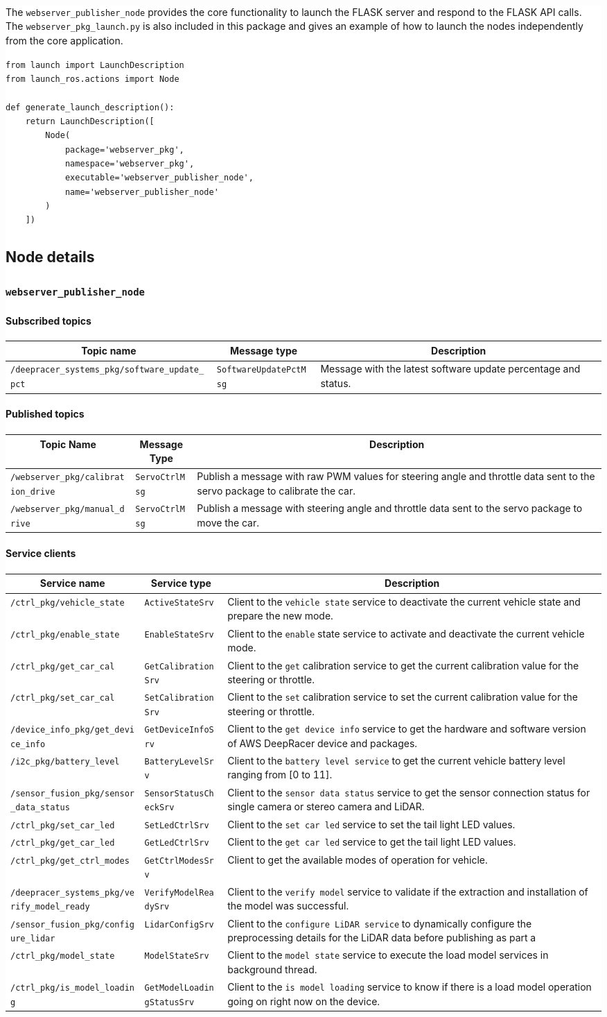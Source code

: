 The `webserver_publisher_node` provides the core functionality to launch the FLASK server and respond to the FLASK API calls. The  `webserver_pkg_launch.py` is also included in this package and gives an example of how to launch the nodes independently from the core application.

    from launch import LaunchDescription
    from launch_ros.actions import Node

    def generate_launch_description():
        return LaunchDescription([
            Node(
                package='webserver_pkg',
                namespace='webserver_pkg',
                executable='webserver_publisher_node',
                name='webserver_publisher_node'
            )
        ])


## Node details

### `webserver_publisher_node`

#### Subscribed topics

| Topic name | Message type | Description |
| ---------- | ------------ | ----------- |
|`/deepracer_systems_pkg/software_update_pct`|`SoftwareUpdatePctMsg`|Message with the latest software update percentage and status.|

#### Published topics

| Topic Name | Message Type | Description |
| ---------- | ------------ | ----------- |
|`/webserver_pkg/calibration_drive`|`ServoCtrlMsg`|Publish a message with raw PWM values for steering angle and throttle data sent to the servo package to calibrate the car.|
|`/webserver_pkg/manual_drive`|`ServoCtrlMsg`|Publish a message with steering angle and throttle data sent to the servo package to move the car.|


#### Service clients

| Service name | Service type | Description |
| ---------- | ------------ | ----------- |
|`/ctrl_pkg/vehicle_state`|`ActiveStateSrv`|Client to the `vehicle state` service to deactivate the current vehicle state and prepare the new mode.|
|`/ctrl_pkg/enable_state`|`EnableStateSrv`|Client to the `enable` state service to activate and deactivate the current vehicle mode.|
|`/ctrl_pkg/get_car_cal`|`GetCalibrationSrv`|Client to the `get` calibration service to get the current calibration value for the steering or throttle.|
|`/ctrl_pkg/set_car_cal`|`SetCalibrationSrv`|Client to the `set` calibration service to set the current calibration value for the steering or throttle.|
|`/device_info_pkg/get_device_info`|`GetDeviceInfoSrv`|Client to the `get device info` service to get the hardware and software version of AWS DeepRacer device and packages.|
|`/i2c_pkg/battery_level`|`BatteryLevelSrv`|Client to the `battery level service` to get the current vehicle battery level ranging from [0 to 11].|
|`/sensor_fusion_pkg/sensor_data_status`|`SensorStatusCheckSrv`|Client to the `sensor data status` service to get the sensor connection status for single camera or stereo camera and LiDAR.|
|`/ctrl_pkg/set_car_led`|`SetLedCtrlSrv`|Client to the `set car led` service to set the tail light LED values.|
|`/ctrl_pkg/get_car_led`|`GetLedCtrlSrv`|Client to the `get car led` service to get the tail light LED values.|
|`/ctrl_pkg/get_ctrl_modes`|`GetCtrlModesSrv`|Client to get the available modes of operation for vehicle.|
|`/deepracer_systems_pkg/verify_model_ready`|`VerifyModelReadySrv`|Client to the `verify model` service to validate if the extraction and installation of the model was successful.|
|`/sensor_fusion_pkg/configure_lidar`|`LidarConfigSrv`|Client to the `configure LiDAR service` to dynamically configure the preprocessing details for the LiDAR data before publishing as part a 
|`/ctrl_pkg/model_state`|`ModelStateSrv`|Client to the `model state` service to execute the load model services in background thread.|
|`/ctrl_pkg/is_model_loading`|`GetModelLoadingStatusSrv`|Client to the `is model loading` service to know if there is a load model operation going on right now on the device.|